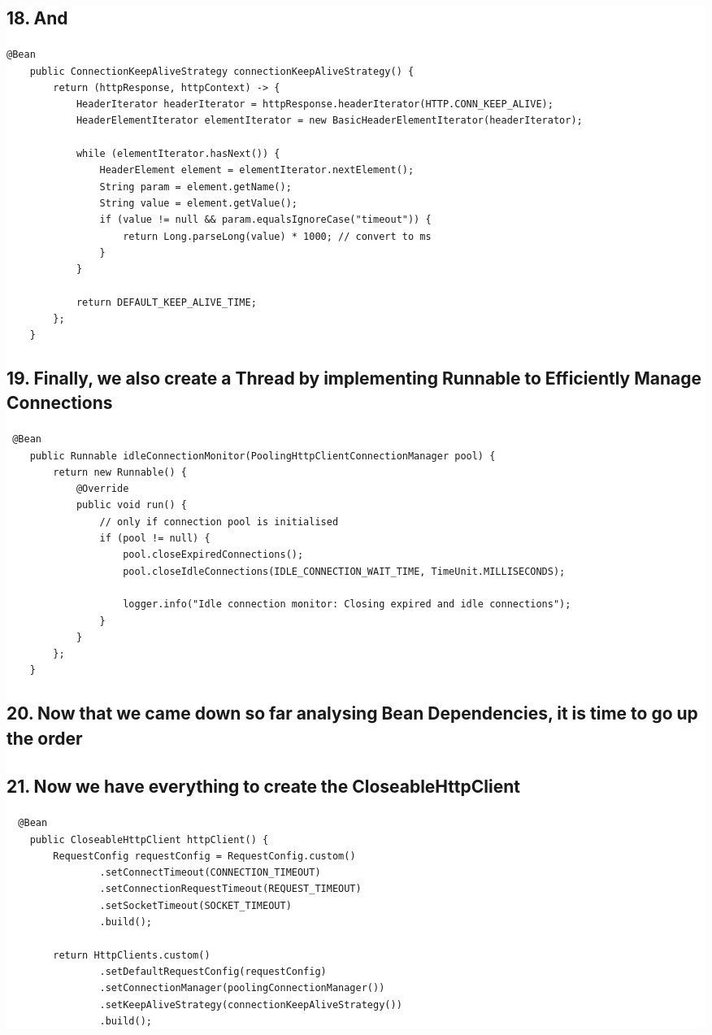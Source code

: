 ## 18. And

``` 
@Bean
    public ConnectionKeepAliveStrategy connectionKeepAliveStrategy() {
        return (httpResponse, httpContext) -> {
            HeaderIterator headerIterator = httpResponse.headerIterator(HTTP.CONN_KEEP_ALIVE);
            HeaderElementIterator elementIterator = new BasicHeaderElementIterator(headerIterator);

            while (elementIterator.hasNext()) {
                HeaderElement element = elementIterator.nextElement();
                String param = element.getName();
                String value = element.getValue();
                if (value != null && param.equalsIgnoreCase("timeout")) {
                    return Long.parseLong(value) * 1000; // convert to ms
                }
            }

            return DEFAULT_KEEP_ALIVE_TIME;
        };
    }
```

## 19. Finally, we also create a Thread by implementing Runnable to Efficiently Manage Connections

``` 
 @Bean
    public Runnable idleConnectionMonitor(PoolingHttpClientConnectionManager pool) {
        return new Runnable() {
            @Override
            public void run() {
                // only if connection pool is initialised
                if (pool != null) {
                    pool.closeExpiredConnections();
                    pool.closeIdleConnections(IDLE_CONNECTION_WAIT_TIME, TimeUnit.MILLISECONDS);

                    logger.info("Idle connection monitor: Closing expired and idle connections");
                }
            }
        };
    }
```

## 20. Now that we came down so far analysing Bean Dependencies, it is time to go up the order
## 21. Now we have everything to create the CloseableHttpClient
``` 
  @Bean
    public CloseableHttpClient httpClient() {
        RequestConfig requestConfig = RequestConfig.custom()
                .setConnectTimeout(CONNECTION_TIMEOUT)
                .setConnectionRequestTimeout(REQUEST_TIMEOUT)
                .setSocketTimeout(SOCKET_TIMEOUT)
                .build();

        return HttpClients.custom()
                .setDefaultRequestConfig(requestConfig)
                .setConnectionManager(poolingConnectionManager())
                .setKeepAliveStrategy(connectionKeepAliveStrategy())
                .build();
```